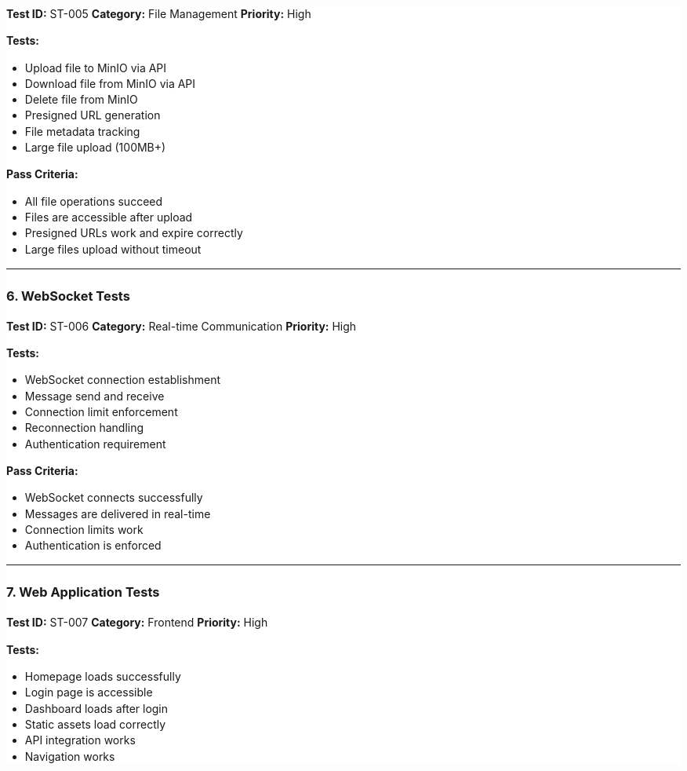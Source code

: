 **Test ID:** ST-005
**Category:** File Management
**Priority:** High

**Tests:**

- Upload file to MinIO via API
- Download file from MinIO via API
- Delete file from MinIO
- Presigned URL generation
- File metadata tracking
- Large file upload (100MB+)

**Pass Criteria:**

- All file operations succeed
- Files are accessible after upload
- Presigned URLs work and expire correctly
- Large files upload without timeout

---

### 6. WebSocket Tests

**Test ID:** ST-006
**Category:** Real-time Communication
**Priority:** High

**Tests:**

- WebSocket connection establishment
- Message send and receive
- Connection limit enforcement
- Reconnection handling
- Authentication requirement

**Pass Criteria:**

- WebSocket connects successfully
- Messages are delivered in real-time
- Connection limits work
- Authentication is enforced

---

### 7. Web Application Tests

**Test ID:** ST-007
**Category:** Frontend
**Priority:** High

**Tests:**

- Homepage loads successfully
- Login page is accessible
- Dashboard loads after login
- Static assets load correctly
- API integration works
- Navigation works
